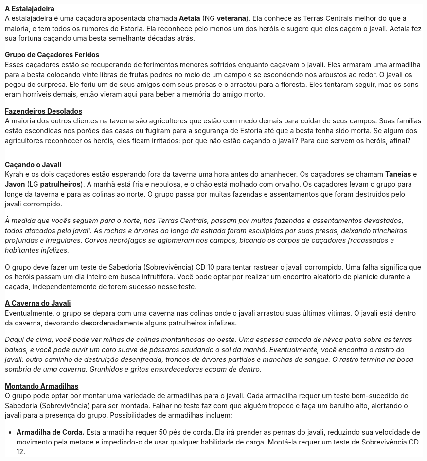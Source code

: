 **<span style="text-decoration:underline;">A Estalajadeira</span>** \
A estalajadeira é uma caçadora aposentada chamada **Aetala** (NG **veterana**). Ela conhece as Terras Centrais melhor do que a maioria, e tem todos os rumores de Estoria. Ela reconhece pelo menos um dos heróis e sugere que eles caçem o javali. Aetala fez sua fortuna caçando uma besta semelhante décadas atrás.

**<span style="text-decoration:underline;">Grupo de Caçadores Feridos</span>** \
Esses caçadores estão se recuperando de ferimentos menores sofridos enquanto caçavam o javali. Eles armaram uma armadilha para a besta colocando vinte libras de frutas podres no meio de um campo e se escondendo nos arbustos ao redor. O javali os pegou de surpresa. Ele feriu um de seus amigos com seus presas e o arrastou para a floresta. Eles tentaram seguir, mas os sons eram horríveis demais, então vieram aqui para beber à memória do amigo morto.

**<span style="text-decoration:underline;">Fazendeiros Desolados</span>** \
A maioria dos outros clientes na taverna são agricultores que estão com medo demais para cuidar de seus campos. Suas famílias estão escondidas nos porões das casas ou fugiram para a segurança de Estoria até que a besta tenha sido morta. Se algum dos agricultores reconhecer os heróis, eles ficam irritados: por que não estão caçando o javali? Para que servem os heróis, afinal?

---

**<span style="text-decoration:underline;">Caçando o Javali</span>** \
Kyrah e os dois caçadores estão esperando fora da taverna uma hora antes do amanhecer. Os caçadores se chamam **Taneias** e **Javon** (LG **patrulheiros**). A manhã está fria e nebulosa, e o chão está molhado com orvalho. Os caçadores levam o grupo para longe da taverna e para as colinas ao norte. O grupo passa por muitas fazendas e assentamentos que foram destruídos pelo javali corrompido.

_À medida que vocês seguem para o norte, nas Terras Centrais, passam por muitas fazendas e assentamentos devastados, todos atacados pelo javali. As rochas e árvores ao longo da estrada foram esculpidas por suas presas, deixando trincheiras profundas e irregulares. Corvos necrófagos se aglomeram nos campos, bicando os corpos de caçadores fracassados e habitantes infelizes._

O grupo deve fazer um teste de Sabedoria (Sobrevivência) CD 10 para tentar rastrear o javali corrompido. Uma falha significa que os heróis passam um dia inteiro em busca infrutífera. Você pode optar por realizar um encontro aleatório de planície durante a caçada, independentemente de terem sucesso nesse teste.

**<span style="text-decoration:underline;">A Caverna do Javali</span>** \
Eventualmente, o grupo se depara com uma caverna nas colinas onde o javali arrastou suas últimas vítimas. O javali está dentro da caverna, devorando desordenadamente alguns patrulheiros infelizes.

_Daqui de cima, você pode ver milhas de colinas montanhosas ao oeste. Uma espessa camada de névoa paira sobre as terras baixas, e você pode ouvir um coro suave de pássaros saudando o sol da manhã. Eventualmente, você encontra o rastro do javali: outro caminho de destruição desenfreada, troncos de árvores partidos e manchas de sangue. O rastro termina na boca sombria de uma caverna. Grunhidos e gritos ensurdecedores ecoam de dentro._

**<span style="text-decoration:underline;">Montando Armadilhas</span>** \
O grupo pode optar por montar uma variedade de armadilhas para o javali. Cada armadilha requer um teste bem-sucedido de Sabedoria (Sobrevivência) para ser montada. Falhar no teste faz com que alguém tropece e faça um barulho alto, alertando o javali para a presença do grupo. Possibilidades de armadilhas incluem:

* **Armadilha de Corda.** Esta armadilha requer 50 pés de corda. Ela irá prender as pernas do javali, reduzindo sua velocidade de movimento pela metade e impedindo-o de usar qualquer habilidade de carga. Montá-la requer um teste de Sobrevivência CD 12.
